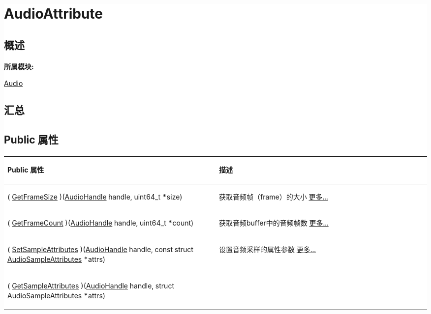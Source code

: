 # AudioAttribute<a name="ZH-CN_TOPIC_0000001343320989"></a>

## **概述**<a name="section1025648734083931"></a>

**所属模块:**

[Audio](_audio.md)

## **汇总**<a name="section1937071519083931"></a>

## Public 属性<a name="pub-attribs"></a>

<a name="table172600186083931"></a>
<table><thead align="left"><tr id="row1543372393083931"><th class="cellrowborder" valign="top" width="50%" id="mcps1.1.3.1.1"><p id="p1354007632083931"><a name="p1354007632083931"></a><a name="p1354007632083931"></a>Public 属性</p>
</th>
<th class="cellrowborder" valign="top" width="50%" id="mcps1.1.3.1.2"><p id="p781006795083931"><a name="p781006795083931"></a><a name="p781006795083931"></a>描述</p>
</th>
</tr>
</thead>
<tbody><tr id="row996886070083931"><td class="cellrowborder" valign="top" width="50%" headers="mcps1.1.3.1.1 "><p id="p1532309474083931"><a name="p1532309474083931"></a><a name="p1532309474083931"></a>( <a href="_audio_attribute.md#a74a23f0544ac688223e61fa71a307851">GetFrameSize</a> )(<a href="_audio.md#ga18675ddb073465fdeac33a897f675d79">AudioHandle</a> handle, uint64_t *size)</p>
</td>
<td class="cellrowborder" valign="top" width="50%" headers="mcps1.1.3.1.2 "><p id="p1205754224083931"><a name="p1205754224083931"></a><a name="p1205754224083931"></a>获取音频帧（frame）的大小 <a href="_audio_attribute.md#a74a23f0544ac688223e61fa71a307851">更多...</a></p>
</td>
</tr>
<tr id="row371444828083931"><td class="cellrowborder" valign="top" width="50%" headers="mcps1.1.3.1.1 "><p id="p1142704519083931"><a name="p1142704519083931"></a><a name="p1142704519083931"></a>( <a href="_audio_attribute.md#ab31fee582dc33b9320e0a0e5d16ae0e6">GetFrameCount</a> )(<a href="_audio.md#ga18675ddb073465fdeac33a897f675d79">AudioHandle</a> handle, uint64_t *count)</p>
</td>
<td class="cellrowborder" valign="top" width="50%" headers="mcps1.1.3.1.2 "><p id="p393391393083931"><a name="p393391393083931"></a><a name="p393391393083931"></a>获取音频buffer中的音频帧数 <a href="_audio_attribute.md#ab31fee582dc33b9320e0a0e5d16ae0e6">更多...</a></p>
</td>
</tr>
<tr id="row1757779507083931"><td class="cellrowborder" valign="top" width="50%" headers="mcps1.1.3.1.1 "><p id="p1497742008083931"><a name="p1497742008083931"></a><a name="p1497742008083931"></a>( <a href="_audio_attribute.md#a502fe4e4b97cd253244debcc67d45c4d">SetSampleAttributes</a> )(<a href="_audio.md#ga18675ddb073465fdeac33a897f675d79">AudioHandle</a> handle, const struct <a href="_audio_sample_attributes.md">AudioSampleAttributes</a> *attrs)</p>
</td>
<td class="cellrowborder" valign="top" width="50%" headers="mcps1.1.3.1.2 "><p id="p1889623699083931"><a name="p1889623699083931"></a><a name="p1889623699083931"></a>设置音频采样的属性参数 <a href="_audio_attribute.md#a502fe4e4b97cd253244debcc67d45c4d">更多...</a></p>
</td>
</tr>
<tr id="row1528339566083931"><td class="cellrowborder" valign="top" width="50%" headers="mcps1.1.3.1.1 "><p id="p257928916083931"><a name="p257928916083931"></a><a name="p257928916083931"></a>( <a href="_audio_attribute.md#a2f92d8704ef677a07d664c33342e4318">GetSampleAttributes</a> )(<a href="_audio.md#ga18675ddb073465fdeac33a897f675d79">AudioHandle</a> handle, struct <a href="_audio_sample_attributes.md">AudioSampleAttributes</a> *attrs)</p>
</td>